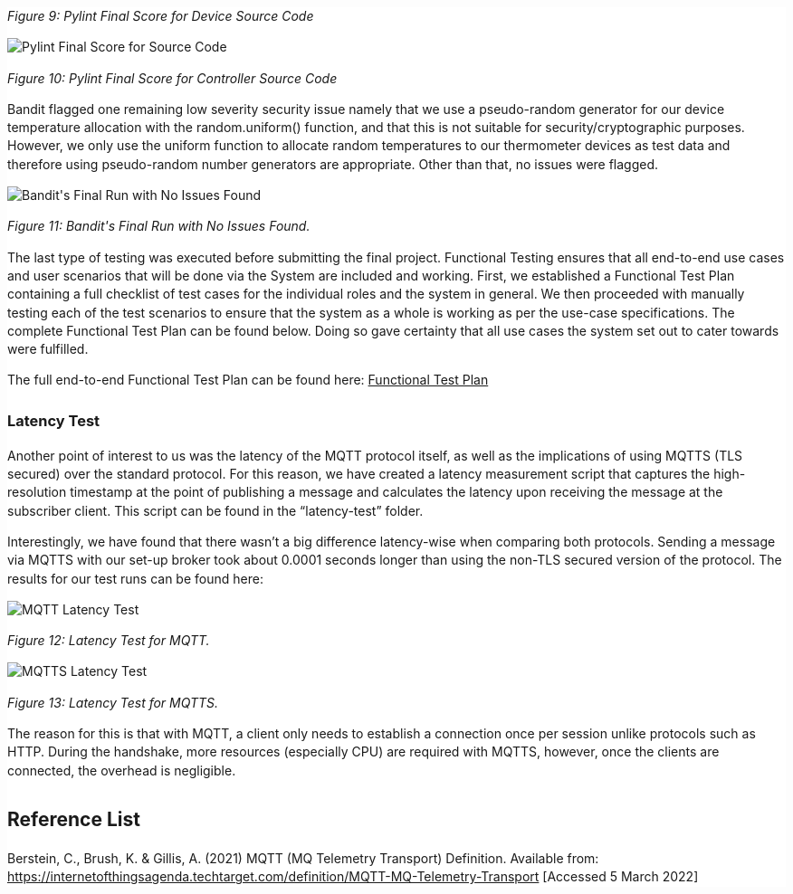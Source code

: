 *Figure 9: Pylint Final Score for Device Source Code*

![Pylint Final Score for Source Code](https://i.imgur.com/NhUp0CB.png)

*Figure 10: Pylint Final Score for Controller Source Code*

Bandit flagged one remaining low severity security issue namely that we use a pseudo-random generator for our device temperature allocation with the random.uniform() function, and that this is not suitable for security/cryptographic purposes. However, we only use the uniform function to allocate random temperatures to our thermometer devices as test data and therefore using pseudo-random number generators are appropriate. Other than that, no issues were flagged.

![Bandit's Final Run with No Issues Found](https://i.imgur.com/QeE8BrV.png)

*Figure 11: Bandit's Final Run with No Issues Found.*

The last type of testing was executed before submitting the final project. Functional Testing ensures that all end-to-end use cases and user scenarios that will be done via the System are included and working. First, we established a Functional Test Plan containing a full checklist of test cases for the individual roles and the system in general. We then proceeded with manually testing each of the test scenarios to ensure that the system as a whole is working as per the use-case specifications. The complete Functional Test Plan can be found below. Doing so gave certainty that all use cases the system set out to cater towards were fulfilled.

The full end-to-end Functional Test Plan can be found here: [Functional Test Plan](https://github.com/MarzioHr/SSA_Project/blob/main/Functional%20Test%20Plan.pdf)

### Latency Test
Another point of interest to us was the latency of the MQTT protocol itself, as well as the implications of using MQTTS (TLS secured) over the standard protocol. For this reason, we have created a latency measurement script that captures the high-resolution timestamp at the point of publishing a message and calculates the latency upon receiving the message at the subscriber client. This script can be found in the “latency-test” folder.

Interestingly, we have found that there wasn’t a big difference latency-wise when comparing both protocols. Sending a message via MQTTS with our set-up broker took about 0.0001 seconds longer than using the non-TLS secured version of the protocol. The results for our test runs can be found here:

![MQTT Latency Test](https://i.imgur.com/pns6zre.png)

*Figure 12: Latency Test for MQTT.*

![MQTTS Latency Test](https://i.imgur.com/AsCj40v.png)

*Figure 13: Latency Test for MQTTS.*

The reason for this is that with MQTT, a client only needs to establish a connection once per session unlike protocols such as HTTP. During the handshake, more resources (especially CPU) are required with MQTTS, however, once the clients are connected, the overhead is negligible.


## Reference List
Berstein, C., Brush, K. & Gillis, A. (2021) MQTT (MQ Telemetry Transport) Definition. Available from: https://internetofthingsagenda.techtarget.com/definition/MQTT-MQ-Telemetry-Transport [Accessed 5 March 2022]
